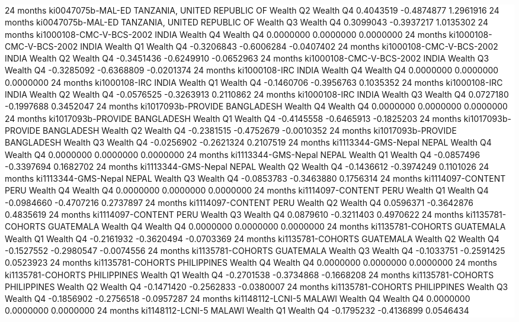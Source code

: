 24 months   ki0047075b-MAL-ED          TANZANIA, UNITED REPUBLIC OF   Wealth Q2            Wealth Q4          0.4043519   -0.4874877    1.2961916
24 months   ki0047075b-MAL-ED          TANZANIA, UNITED REPUBLIC OF   Wealth Q3            Wealth Q4          0.3099043   -0.3937217    1.0135302
24 months   ki1000108-CMC-V-BCS-2002   INDIA                          Wealth Q4            Wealth Q4          0.0000000    0.0000000    0.0000000
24 months   ki1000108-CMC-V-BCS-2002   INDIA                          Wealth Q1            Wealth Q4         -0.3206843   -0.6006284   -0.0407402
24 months   ki1000108-CMC-V-BCS-2002   INDIA                          Wealth Q2            Wealth Q4         -0.3451436   -0.6249910   -0.0652963
24 months   ki1000108-CMC-V-BCS-2002   INDIA                          Wealth Q3            Wealth Q4         -0.3285092   -0.6368809   -0.0201374
24 months   ki1000108-IRC              INDIA                          Wealth Q4            Wealth Q4          0.0000000    0.0000000    0.0000000
24 months   ki1000108-IRC              INDIA                          Wealth Q1            Wealth Q4         -0.1460706   -0.3956763    0.1035352
24 months   ki1000108-IRC              INDIA                          Wealth Q2            Wealth Q4         -0.0576525   -0.3263913    0.2110862
24 months   ki1000108-IRC              INDIA                          Wealth Q3            Wealth Q4          0.0727180   -0.1997688    0.3452047
24 months   ki1017093b-PROVIDE         BANGLADESH                     Wealth Q4            Wealth Q4          0.0000000    0.0000000    0.0000000
24 months   ki1017093b-PROVIDE         BANGLADESH                     Wealth Q1            Wealth Q4         -0.4145558   -0.6465913   -0.1825203
24 months   ki1017093b-PROVIDE         BANGLADESH                     Wealth Q2            Wealth Q4         -0.2381515   -0.4752679   -0.0010352
24 months   ki1017093b-PROVIDE         BANGLADESH                     Wealth Q3            Wealth Q4         -0.0256902   -0.2621324    0.2107519
24 months   ki1113344-GMS-Nepal        NEPAL                          Wealth Q4            Wealth Q4          0.0000000    0.0000000    0.0000000
24 months   ki1113344-GMS-Nepal        NEPAL                          Wealth Q1            Wealth Q4         -0.0857496   -0.3397694    0.1682702
24 months   ki1113344-GMS-Nepal        NEPAL                          Wealth Q2            Wealth Q4         -0.1436612   -0.3974249    0.1101026
24 months   ki1113344-GMS-Nepal        NEPAL                          Wealth Q3            Wealth Q4         -0.0853783   -0.3463880    0.1756314
24 months   ki1114097-CONTENT          PERU                           Wealth Q4            Wealth Q4          0.0000000    0.0000000    0.0000000
24 months   ki1114097-CONTENT          PERU                           Wealth Q1            Wealth Q4         -0.0984660   -0.4707216    0.2737897
24 months   ki1114097-CONTENT          PERU                           Wealth Q2            Wealth Q4          0.0596371   -0.3642876    0.4835619
24 months   ki1114097-CONTENT          PERU                           Wealth Q3            Wealth Q4          0.0879610   -0.3211403    0.4970622
24 months   ki1135781-COHORTS          GUATEMALA                      Wealth Q4            Wealth Q4          0.0000000    0.0000000    0.0000000
24 months   ki1135781-COHORTS          GUATEMALA                      Wealth Q1            Wealth Q4         -0.2161932   -0.3620494   -0.0703369
24 months   ki1135781-COHORTS          GUATEMALA                      Wealth Q2            Wealth Q4         -0.1527552   -0.2980547   -0.0074556
24 months   ki1135781-COHORTS          GUATEMALA                      Wealth Q3            Wealth Q4         -0.1033751   -0.2591425    0.0523923
24 months   ki1135781-COHORTS          PHILIPPINES                    Wealth Q4            Wealth Q4          0.0000000    0.0000000    0.0000000
24 months   ki1135781-COHORTS          PHILIPPINES                    Wealth Q1            Wealth Q4         -0.2701538   -0.3734868   -0.1668208
24 months   ki1135781-COHORTS          PHILIPPINES                    Wealth Q2            Wealth Q4         -0.1471420   -0.2562833   -0.0380007
24 months   ki1135781-COHORTS          PHILIPPINES                    Wealth Q3            Wealth Q4         -0.1856902   -0.2756518   -0.0957287
24 months   ki1148112-LCNI-5           MALAWI                         Wealth Q4            Wealth Q4          0.0000000    0.0000000    0.0000000
24 months   ki1148112-LCNI-5           MALAWI                         Wealth Q1            Wealth Q4         -0.1795232   -0.4136899    0.0546434